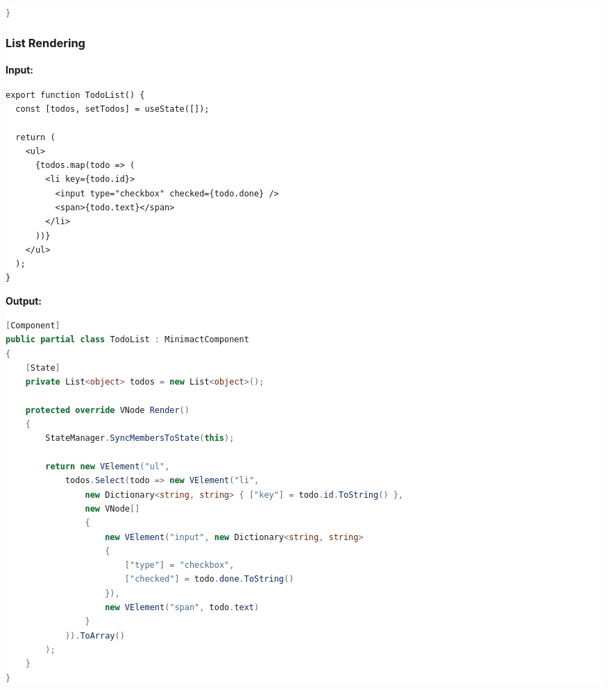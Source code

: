 ```csharp
}
```

### List Rendering

**Input:**
```tsx
export function TodoList() {
  const [todos, setTodos] = useState([]);

  return (
    <ul>
      {todos.map(todo => (
        <li key={todo.id}>
          <input type="checkbox" checked={todo.done} />
          <span>{todo.text}</span>
        </li>
      ))}
    </ul>
  );
}
```

**Output:**
```csharp
[Component]
public partial class TodoList : MinimactComponent
{
    [State]
    private List<object> todos = new List<object>();

    protected override VNode Render()
    {
        StateManager.SyncMembersToState(this);

        return new VElement("ul",
            todos.Select(todo => new VElement("li",
                new Dictionary<string, string> { ["key"] = todo.id.ToString() },
                new VNode[]
                {
                    new VElement("input", new Dictionary<string, string>
                    {
                        ["type"] = "checkbox",
                        ["checked"] = todo.done.ToString()
                    }),
                    new VElement("span", todo.text)
                }
            )).ToArray()
        );
    }
}
```
